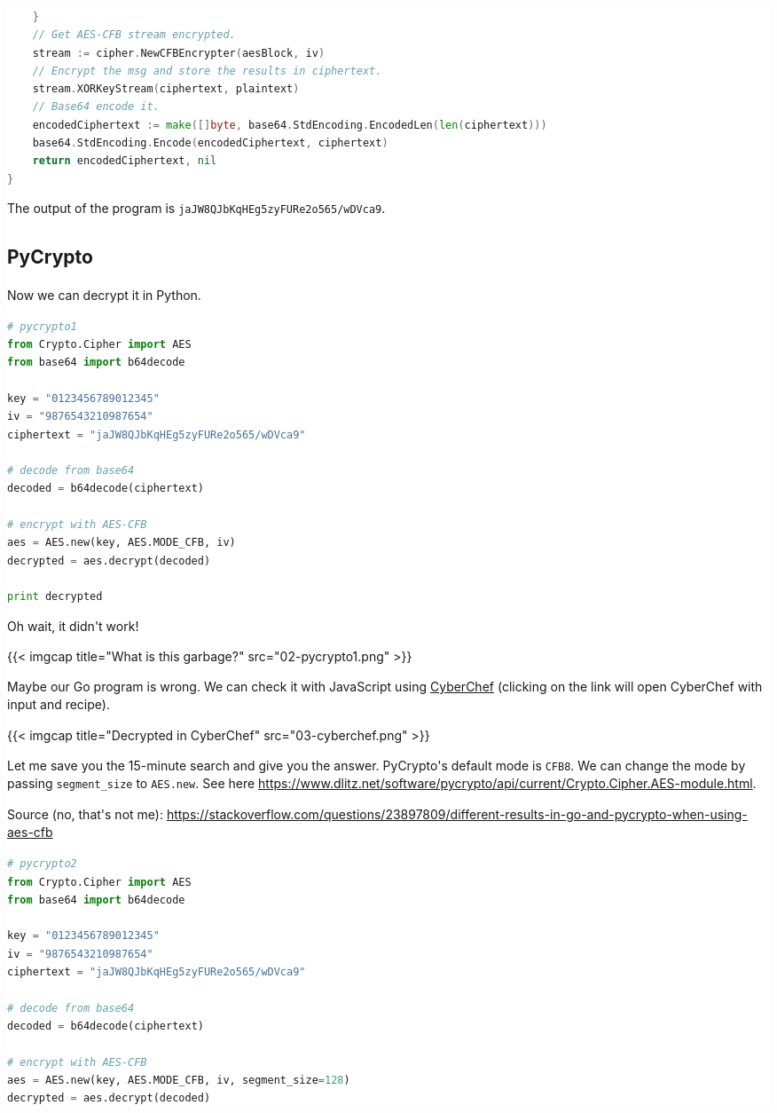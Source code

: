 ``` go
	}
	// Get AES-CFB stream encrypted.
	stream := cipher.NewCFBEncrypter(aesBlock, iv)
	// Encrypt the msg and store the results in ciphertext.
	stream.XORKeyStream(ciphertext, plaintext)
	// Base64 encode it.
	encodedCiphertext := make([]byte, base64.StdEncoding.EncodedLen(len(ciphertext)))
	base64.StdEncoding.Encode(encodedCiphertext, ciphertext)
	return encodedCiphertext, nil
}
```

The output of the program is `jaJW8QJbKqHEg5zyFURe2o565/wDVca9`.

## PyCrypto
Now we can decrypt it in Python.

``` python
# pycrypto1
from Crypto.Cipher import AES
from base64 import b64decode

key = "0123456789012345"
iv = "9876543210987654"
ciphertext = "jaJW8QJbKqHEg5zyFURe2o565/wDVca9"

# decode from base64
decoded = b64decode(ciphertext)

# encrypt with AES-CFB
aes = AES.new(key, AES.MODE_CFB, iv)
decrypted = aes.decrypt(decoded)

print decrypted
```

Oh wait, it didn't work!

{{< imgcap title="What is this garbage?" src="02-pycrypto1.png" >}}

Maybe our Go program is wrong. We can check it with JavaScript using [CyberChef][cyberchef-link] (clicking on the link will open CyberChef with input and recipe).

{{< imgcap title="Decrypted in CyberChef" src="03-cyberchef.png" >}}

Let me save you the 15-minute search and give you the answer. PyCrypto's default mode is `CFB8`. We can change the mode by passing `segment_size` to `AES.new`. See here https://www.dlitz.net/software/pycrypto/api/current/Crypto.Cipher.AES-module.html.

Source (no, that's not me): https://stackoverflow.com/questions/23897809/different-results-in-go-and-pycrypto-when-using-aes-cfb

``` python
# pycrypto2
from Crypto.Cipher import AES
from base64 import b64decode

key = "0123456789012345"
iv = "9876543210987654"
ciphertext = "jaJW8QJbKqHEg5zyFURe2o565/wDVca9"

# decode from base64
decoded = b64decode(ciphertext)

# encrypt with AES-CFB
aes = AES.new(key, AES.MODE_CFB, iv, segment_size=128)
decrypted = aes.decrypt(decoded)
```

[pycrypto-github]: https://github.com/dlitz/pycrypto
[m2crypto-gitlab]: https://gitlab.com/m2crypto/m2crypto
[cyberchef-link]: https://gchq.github.io/CyberChef/#recipe=From_Base64('A-Za-z0-9%2B/%3D',true)AES_Decrypt(%7B'option':'UTF8','string':'0123456789012345'%7D,%7B'option':'UTF8','string':'9876543210987654'%7D,'CFB','Raw','Raw',%7B'option':'Hex','string':''%7D)&input=amFKVzhRSmJLcUhFZzV6eUZVUmUybzU2NS93RFZjYTk